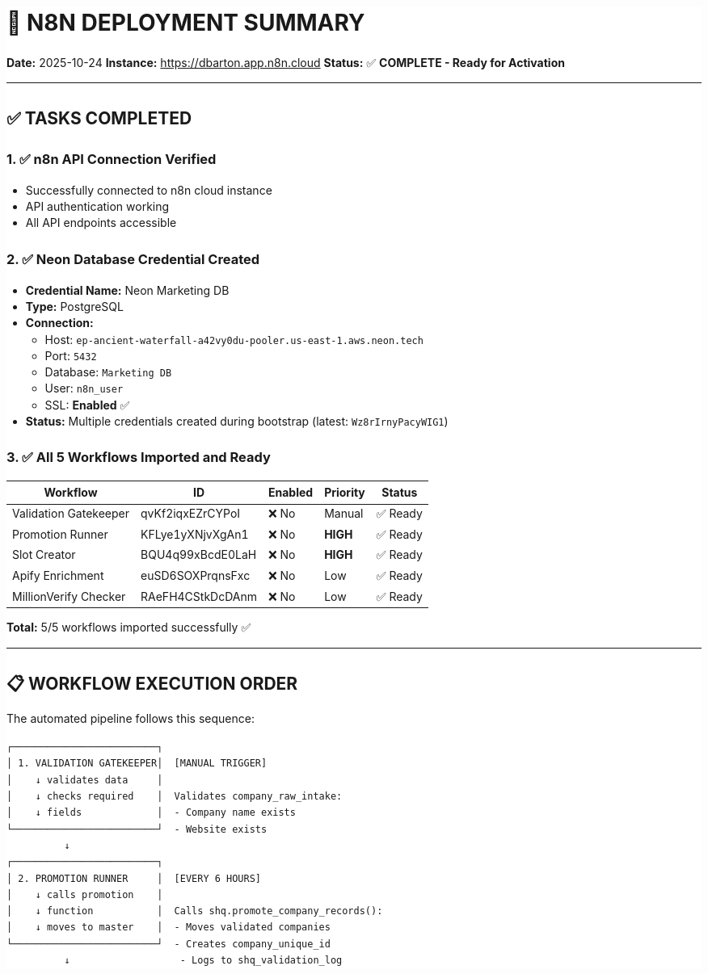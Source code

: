 # 🎉 N8N DEPLOYMENT SUMMARY

**Date:** 2025-10-24
**Instance:** https://dbarton.app.n8n.cloud
**Status:** ✅ **COMPLETE - Ready for Activation**

---

## ✅ TASKS COMPLETED

### 1. ✅ n8n API Connection Verified
- Successfully connected to n8n cloud instance
- API authentication working
- All API endpoints accessible

### 2. ✅ Neon Database Credential Created
- **Credential Name:** Neon Marketing DB
- **Type:** PostgreSQL
- **Connection:**
  - Host: `ep-ancient-waterfall-a42vy0du-pooler.us-east-1.aws.neon.tech`
  - Port: `5432`
  - Database: `Marketing DB`
  - User: `n8n_user`
  - SSL: **Enabled** ✅
- **Status:** Multiple credentials created during bootstrap (latest: `Wz8rIrnyPacyWIG1`)

### 3. ✅ All 5 Workflows Imported and Ready

| Workflow                  | ID               | Enabled | Priority | Status |
|---------------------------|------------------|---------|----------|--------|
| Validation Gatekeeper     | qvKf2iqxEZrCYPoI | ❌ No   | Manual   | ✅ Ready |
| Promotion Runner          | KFLye1yXNjvXgAn1 | ❌ No   | **HIGH** | ✅ Ready |
| Slot Creator              | BQU4q99xBcdE0LaH | ❌ No   | **HIGH** | ✅ Ready |
| Apify Enrichment          | euSD6SOXPrqnsFxc | ❌ No   | Low      | ✅ Ready |
| MillionVerify Checker     | RAeFH4CStkDcDAnm | ❌ No   | Low      | ✅ Ready |

**Total:** 5/5 workflows imported successfully ✅

---

## 📋 WORKFLOW EXECUTION ORDER

The automated pipeline follows this sequence:

```
┌─────────────────────────┐
│ 1. VALIDATION GATEKEEPER│  [MANUAL TRIGGER]
│    ↓ validates data     │
│    ↓ checks required    │  Validates company_raw_intake:
│    ↓ fields             │  - Company name exists
└─────────────────────────┘  - Website exists
          ↓
┌─────────────────────────┐
│ 2. PROMOTION RUNNER     │  [EVERY 6 HOURS]
│    ↓ calls promotion    │
│    ↓ function           │  Calls shq.promote_company_records():
│    ↓ moves to master    │  - Moves validated companies
└─────────────────────────┘  - Creates company_unique_id
          ↓                   - Logs to shq_validation_log
```